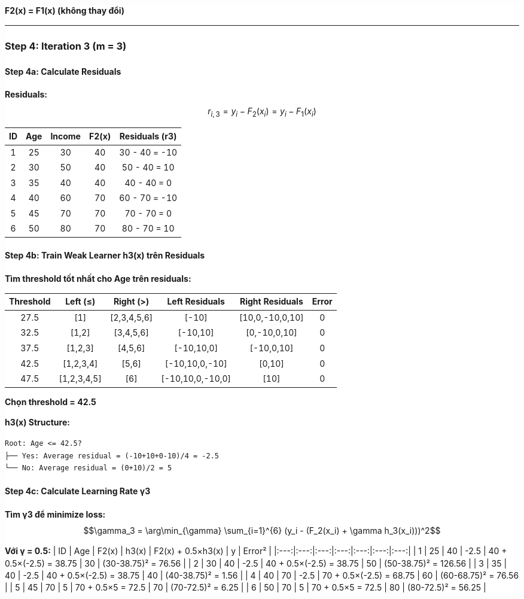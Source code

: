 **F2(x) = F1(x) (không thay đổi)**

---

### **Step 4: Iteration 3 (m = 3)**

#### **Step 4a: Calculate Residuals**

**Residuals:**
$$r_{i,3} = y_i - F_2(x_i) = y_i - F_1(x_i)$$

| ID | Age | Income | F2(x) | Residuals (r3) |
|:---:|:---:|:---:|:---:|:---:|
| 1 | 25 | 30 | 40 | 30 - 40 = -10 |
| 2 | 30 | 50 | 40 | 50 - 40 = 10 |
| 3 | 35 | 40 | 40 | 40 - 40 = 0 |
| 4 | 40 | 60 | 70 | 60 - 70 = -10 |
| 5 | 45 | 70 | 70 | 70 - 70 = 0 |
| 6 | 50 | 80 | 70 | 80 - 70 = 10 |

#### **Step 4b: Train Weak Learner h3(x) trên Residuals**

**Tìm threshold tốt nhất cho Age trên residuals:**

| Threshold | Left (≤) | Right (>) | Left Residuals | Right Residuals | Error |
|:---:|:---:|:---:|:---:|:---:|:---:|
| 27.5 | [1] | [2,3,4,5,6] | [-10] | [10,0,-10,0,10] | 0 |
| 32.5 | [1,2] | [3,4,5,6] | [-10,10] | [0,-10,0,10] | 0 |
| 37.5 | [1,2,3] | [4,5,6] | [-10,10,0] | [-10,0,10] | 0 |
| 42.5 | [1,2,3,4] | [5,6] | [-10,10,0,-10] | [0,10] | 0 |
| 47.5 | [1,2,3,4,5] | [6] | [-10,10,0,-10,0] | [10] | 0 |

**Chọn threshold = 42.5**

**h3(x) Structure:**
```
Root: Age <= 42.5?
├── Yes: Average residual = (-10+10+0-10)/4 = -2.5
└── No: Average residual = (0+10)/2 = 5
```

#### **Step 4c: Calculate Learning Rate γ3**

**Tìm γ3 để minimize loss:**
$$\gamma_3 = \arg\min_{\gamma} \sum_{i=1}^{6} (y_i - (F_2(x_i) + \gamma h_3(x_i)))^2$$

**Với γ = 0.5:**
| ID | Age | F2(x) | h3(x) | F2(x) + 0.5×h3(x) | y | Error² |
|:---:|:---:|:---:|:---:|:---:|:---:|:---:|
| 1 | 25 | 40 | -2.5 | 40 + 0.5×(-2.5) = 38.75 | 30 | (30-38.75)² = 76.56 |
| 2 | 30 | 40 | -2.5 | 40 + 0.5×(-2.5) = 38.75 | 50 | (50-38.75)² = 126.56 |
| 3 | 35 | 40 | -2.5 | 40 + 0.5×(-2.5) = 38.75 | 40 | (40-38.75)² = 1.56 |
| 4 | 40 | 70 | -2.5 | 70 + 0.5×(-2.5) = 68.75 | 60 | (60-68.75)² = 76.56 |
| 5 | 45 | 70 | 5 | 70 + 0.5×5 = 72.5 | 70 | (70-72.5)² = 6.25 |
| 6 | 50 | 70 | 5 | 70 + 0.5×5 = 72.5 | 80 | (80-72.5)² = 56.25 |
